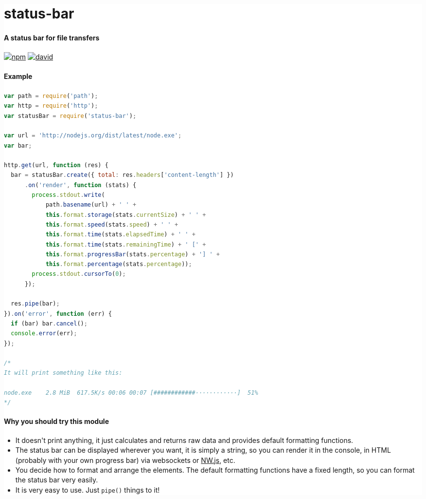 status-bar
==========

#### A status bar for file transfers ####

[![npm][npm-image]][npm-url]
[![david][david-image]][david-url]

#### Example ####

```javascript
var path = require('path');
var http = require('http');
var statusBar = require('status-bar');

var url = 'http://nodejs.org/dist/latest/node.exe';
var bar;

http.get(url, function (res) {
  bar = statusBar.create({ total: res.headers['content-length'] })
      .on('render', function (stats) {
        process.stdout.write(
            path.basename(url) + ' ' +
            this.format.storage(stats.currentSize) + ' ' +
            this.format.speed(stats.speed) + ' ' +
            this.format.time(stats.elapsedTime) + ' ' +
            this.format.time(stats.remainingTime) + ' [' +
            this.format.progressBar(stats.percentage) + '] ' +
            this.format.percentage(stats.percentage));
        process.stdout.cursorTo(0);
      });
  
  res.pipe(bar);
}).on('error', function (err) {
  if (bar) bar.cancel();
  console.error(err);
});

/*
It will print something like this:

node.exe    2.8 MiB  617.5K/s 00:06 00:07 [############············]  51%
*/
```

#### Why you should try this module ####

- It doesn't print anything, it just calculates and returns raw data and provides default formatting functions.
- The status bar can be displayed wherever you want, it is simply a string, so you can render it in the console, in HTML (probably with your own progress bar) via websockets or [NW.js][nwjs], etc.
- You decide how to format and arrange the elements. The default formatting functions have a fixed length, so you can format the status bar very easily.
- It is very easy to use. Just `pipe()` things to it!


[npm-image]: https://img.shields.io/npm/v/status-bar.svg?style=flat
[npm-url]: https://npmjs.org/package/status-bar
[david-image]: https://img.shields.io/david/gagle/node-status-bar.svg?style=flat
[david-url]: https://david-dm.org/gagle/node-status-bar
[nwjs]: https://github.com/nwjs/nw.js